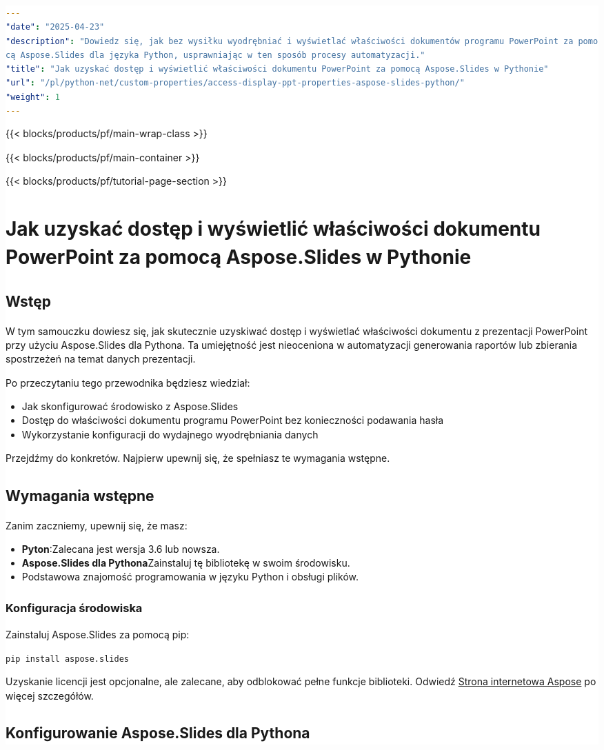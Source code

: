 ```yaml
---
"date": "2025-04-23"
"description": "Dowiedz się, jak bez wysiłku wyodrębniać i wyświetlać właściwości dokumentów programu PowerPoint za pomocą Aspose.Slides dla języka Python, usprawniając w ten sposób procesy automatyzacji."
"title": "Jak uzyskać dostęp i wyświetlić właściwości dokumentu PowerPoint za pomocą Aspose.Slides w Pythonie"
"url": "/pl/python-net/custom-properties/access-display-ppt-properties-aspose-slides-python/"
"weight": 1
---
```


{{< blocks/products/pf/main-wrap-class >}}

{{< blocks/products/pf/main-container >}}

{{< blocks/products/pf/tutorial-page-section >}}
# Jak uzyskać dostęp i wyświetlić właściwości dokumentu PowerPoint za pomocą Aspose.Slides w Pythonie

## Wstęp

W tym samouczku dowiesz się, jak skutecznie uzyskiwać dostęp i wyświetlać właściwości dokumentu z prezentacji PowerPoint przy użyciu Aspose.Slides dla Pythona. Ta umiejętność jest nieoceniona w automatyzacji generowania raportów lub zbierania spostrzeżeń na temat danych prezentacji.

Po przeczytaniu tego przewodnika będziesz wiedział:
- Jak skonfigurować środowisko z Aspose.Slides
- Dostęp do właściwości dokumentu programu PowerPoint bez konieczności podawania hasła
- Wykorzystanie konfiguracji do wydajnego wyodrębniania danych

Przejdźmy do konkretów. Najpierw upewnij się, że spełniasz te wymagania wstępne.

## Wymagania wstępne

Zanim zaczniemy, upewnij się, że masz:
- **Pyton**:Zalecana jest wersja 3.6 lub nowsza.
- **Aspose.Slides dla Pythona**Zainstaluj tę bibliotekę w swoim środowisku.
- Podstawowa znajomość programowania w języku Python i obsługi plików.

### Konfiguracja środowiska

Zainstaluj Aspose.Slides za pomocą pip:

```bash
pip install aspose.slides
```

Uzyskanie licencji jest opcjonalne, ale zalecane, aby odblokować pełne funkcje biblioteki. Odwiedź [Strona internetowa Aspose](https://purchase.aspose.com/temporary-license/) po więcej szczegółów.

## Konfigurowanie Aspose.Slides dla Pythona
